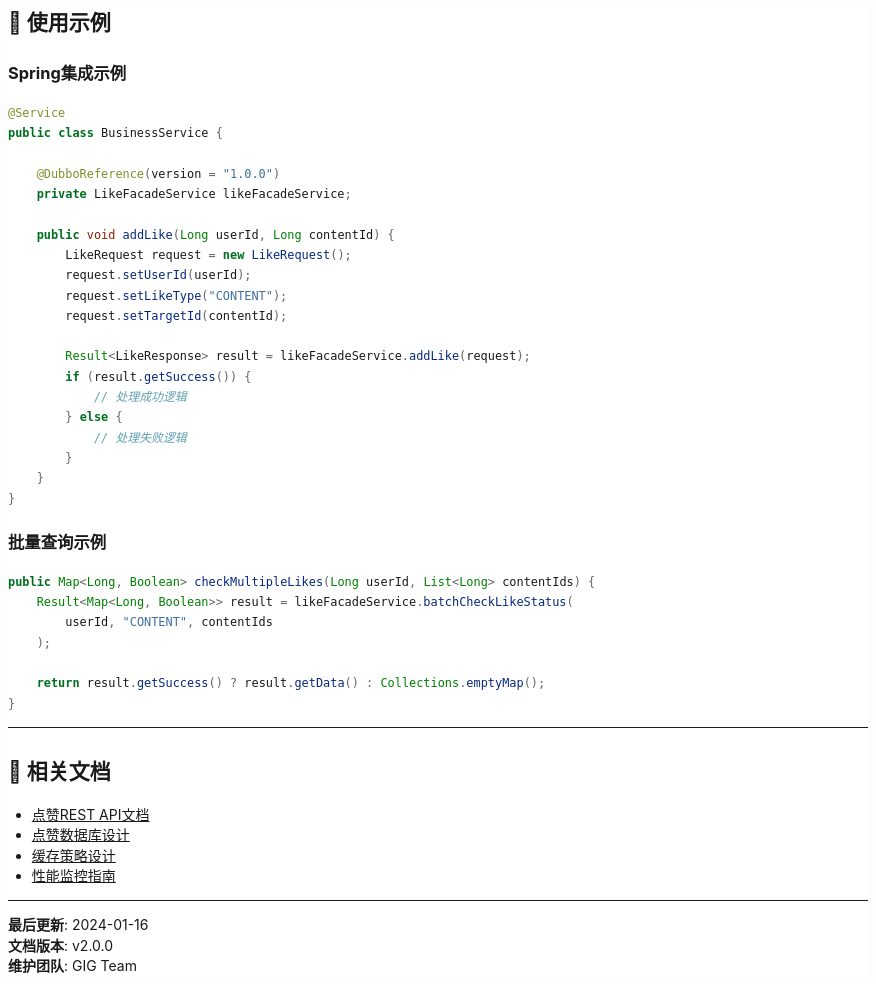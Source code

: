 
## 📝 使用示例

### Spring集成示例
```java
@Service
public class BusinessService {
    
    @DubboReference(version = "1.0.0")
    private LikeFacadeService likeFacadeService;
    
    public void addLike(Long userId, Long contentId) {
        LikeRequest request = new LikeRequest();
        request.setUserId(userId);
        request.setLikeType("CONTENT");
        request.setTargetId(contentId);
        
        Result<LikeResponse> result = likeFacadeService.addLike(request);
        if (result.getSuccess()) {
            // 处理成功逻辑
        } else {
            // 处理失败逻辑
        }
    }
}
```

### 批量查询示例
```java
public Map<Long, Boolean> checkMultipleLikes(Long userId, List<Long> contentIds) {
    Result<Map<Long, Boolean>> result = likeFacadeService.batchCheckLikeStatus(
        userId, "CONTENT", contentIds
    );
    
    return result.getSuccess() ? result.getData() : Collections.emptyMap();
}
```

---

## 🔗 相关文档

- [点赞REST API文档](../news/like-rest-api.md)
- [点赞数据库设计](../database/like-schema.md)
- [缓存策略设计](../cache/like-cache.md)
- [性能监控指南](../monitor/like-performance.md)

---

**最后更新**: 2024-01-16  
**文档版本**: v2.0.0  
**维护团队**: GIG Team